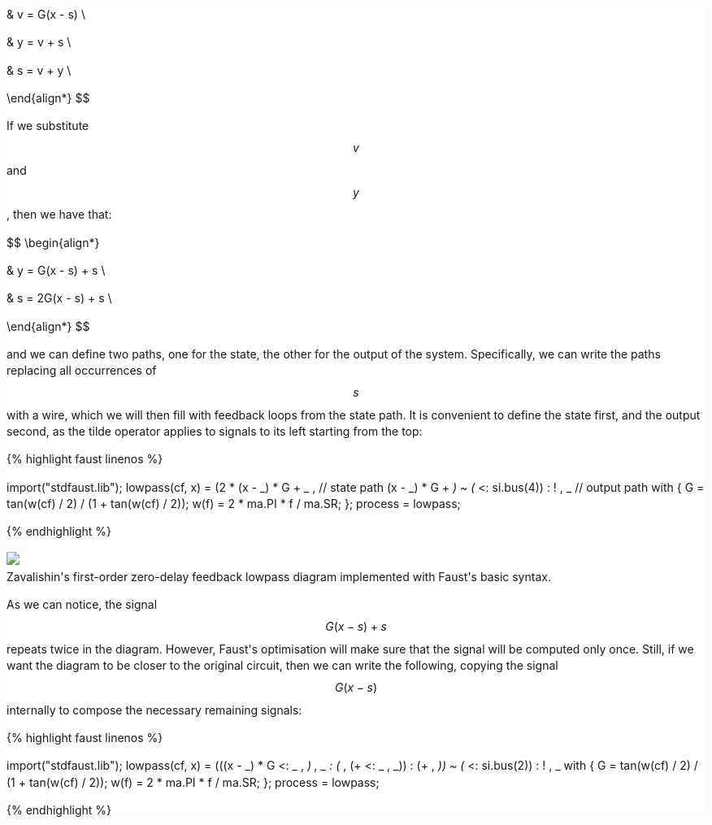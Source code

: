 & v = G(x - s) \\

& y = v + s \\

& s = v + y \\

\end{align*}
$$

If we substitute $$ v $$ and $$ y $$, then we have that:

$$ 
\begin{align*}

& y = G(x - s) + s \\

& s = 2G(x - s) + s \\

\end{align*}
$$

and we can define two paths, one for the state, the other for the output of the system. Specifically, we can write the paths replacing all occurrences of $$ s $$ with a wire, which we will then fill with feedback loops from the state path. It is convenient to define the state first, and the output second, as the tilde operator applies to signals to its left starting from the top:

{% highlight faust linenos %}

import("stdfaust.lib");
lowpass(cf, x) = 
    (2 * (x - _) * G + _ , // state path
    (x - _) * G + _) ~ (_ <: si.bus(4)) : ! , _ // output path
    with {
        G = tan(w(cf) / 2) / (1 + tan(w(cf) / 2));
        w(f) = 2 * ma.PI * f / ma.SR;
    };
process = lowpass;

{% endhighlight %}

<div class="row mt-3">
    <div class="col-sm mt-3 mt-md-0">
        <img class="img-fluid rounded z-depth-1" src="{{ site.baseurl }}/assets/img/lptpt_diagram_faust_a.png">
    </div>
</div>
<div class="caption">
    Zavalishin's first-order zero-delay feedback lowpass diagram implemented with Faust's basic syntax.
</div>

As we can notice, the signal $$ G(x - s) + s $$ repeats twice in the diagram. However, Faust's optimisation will make sure that the signal will be computed only once. Still, if we want the diagram to be closer to the original circuit, then we can write the following, copying the signal $$ G(x - s) $$ internally to compose the necessary remaining signals:

{% highlight faust linenos %}

import("stdfaust.lib");
lowpass(cf, x) = 
    (((x - _) * G <: _ , _) , _ : (_ , (+ <: _ , _)) : (+ , _)) ~ (_ <: si.bus(2)) : ! , _
    with {
        G = tan(w(cf) / 2) / (1 + tan(w(cf) / 2));
        w(f) = 2 * ma.PI * f / ma.SR;
    };
process = lowpass;

{% endhighlight %}
